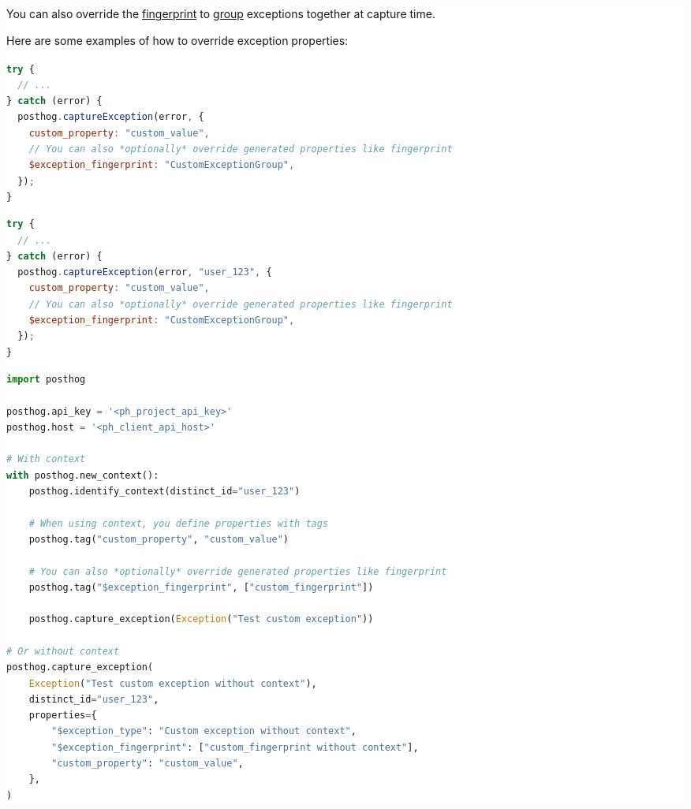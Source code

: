 You can also override the [fingerprint](/docs/error-tracking/fingerprints) to [group](/docs/error-tracking/issues-and-exceptions#how-are-issues-grouped) exceptions together at capture time.

Here are some examples of how to override exception properties:

<MultiLanguage>

```javascript file=Web
try {
  // ...
} catch (error) {
  posthog.captureException(error, {
    custom_property: "custom_value",
    // You can also *optionally* override generated properties like fingerprint
    $exception_fingerprint: "CustomExceptionGroup",
  });
}
```

```javascript file=Node.js
try {
  // ...
} catch (error) {
  posthog.captureException(error, "user_123", {
    custom_property: "custom_value",
    // You can also *optionally* override generated properties like fingerprint
    $exception_fingerprint: "CustomExceptionGroup",
  });
}
```

```python
import posthog

posthog.api_key = '<ph_project_api_key>'
posthog.host = '<ph_client_api_host>'

# With context
with posthog.new_context():
    posthog.identify_context(distinct_id="user_123")

    # When using context, you define properties with tags
    posthog.tag("custom_property", "custom_value")

    # You can also *optionally* override generated properties like fingerprint
    posthog.tag("$exception_fingerprint", ["custom_fingerprint"])

    posthog.capture_exception(Exception("Test custom exception"))

# Or without context
posthog.capture_exception(
    Exception("Test custom exception without context"),
    distinct_id="user_123",
    properties={
        "$exception_type": "Custom exception without context",
        "$exception_fingerprint": ["custom_fingerprint without context"],
        "custom_property": "custom_value",
    },
)
```
